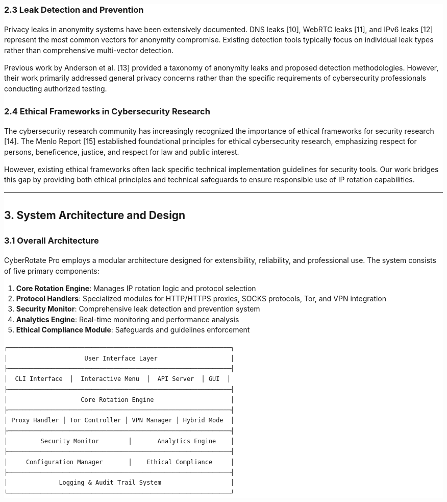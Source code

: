 ### 2.3 Leak Detection and Prevention

Privacy leaks in anonymity systems have been extensively documented. DNS leaks [10], WebRTC leaks [11], and IPv6 leaks [12] represent the most common vectors for anonymity compromise. Existing detection tools typically focus on individual leak types rather than comprehensive multi-vector detection.

Previous work by Anderson et al. [13] provided a taxonomy of anonymity leaks and proposed detection methodologies. However, their work primarily addressed general privacy concerns rather than the specific requirements of cybersecurity professionals conducting authorized testing.

### 2.4 Ethical Frameworks in Cybersecurity Research

The cybersecurity research community has increasingly recognized the importance of ethical frameworks for security research [14]. The Menlo Report [15] established foundational principles for ethical cybersecurity research, emphasizing respect for persons, beneficence, justice, and respect for law and public interest.

However, existing ethical frameworks often lack specific technical implementation guidelines for security tools. Our work bridges this gap by providing both ethical principles and technical safeguards to ensure responsible use of IP rotation capabilities.

---

## 3. System Architecture and Design

### 3.1 Overall Architecture

CyberRotate Pro employs a modular architecture designed for extensibility, reliability, and professional use. The system consists of five primary components:

1. **Core Rotation Engine**: Manages IP rotation logic and protocol selection
2. **Protocol Handlers**: Specialized modules for HTTP/HTTPS proxies, SOCKS protocols, Tor, and VPN integration
3. **Security Monitor**: Comprehensive leak detection and prevention system
4. **Analytics Engine**: Real-time monitoring and performance analysis
5. **Ethical Compliance Module**: Safeguards and guidelines enforcement

```
┌─────────────────────────────────────────────────────────────┐
│                     User Interface Layer                    │
├─────────────────────────────────────────────────────────────┤
│  CLI Interface  │  Interactive Menu  │  API Server  │ GUI  │
├─────────────────────────────────────────────────────────────┤
│                    Core Rotation Engine                     │
├─────────────────────────────────────────────────────────────┤
│ Proxy Handler │ Tor Controller │ VPN Manager │ Hybrid Mode  │
├─────────────────────────────────────────────────────────────┤
│         Security Monitor        │       Analytics Engine    │
├─────────────────────────────────────────────────────────────┤
│     Configuration Manager       │    Ethical Compliance     │
├─────────────────────────────────────────────────────────────┤
│              Logging & Audit Trail System                   │
└─────────────────────────────────────────────────────────────┘
```
